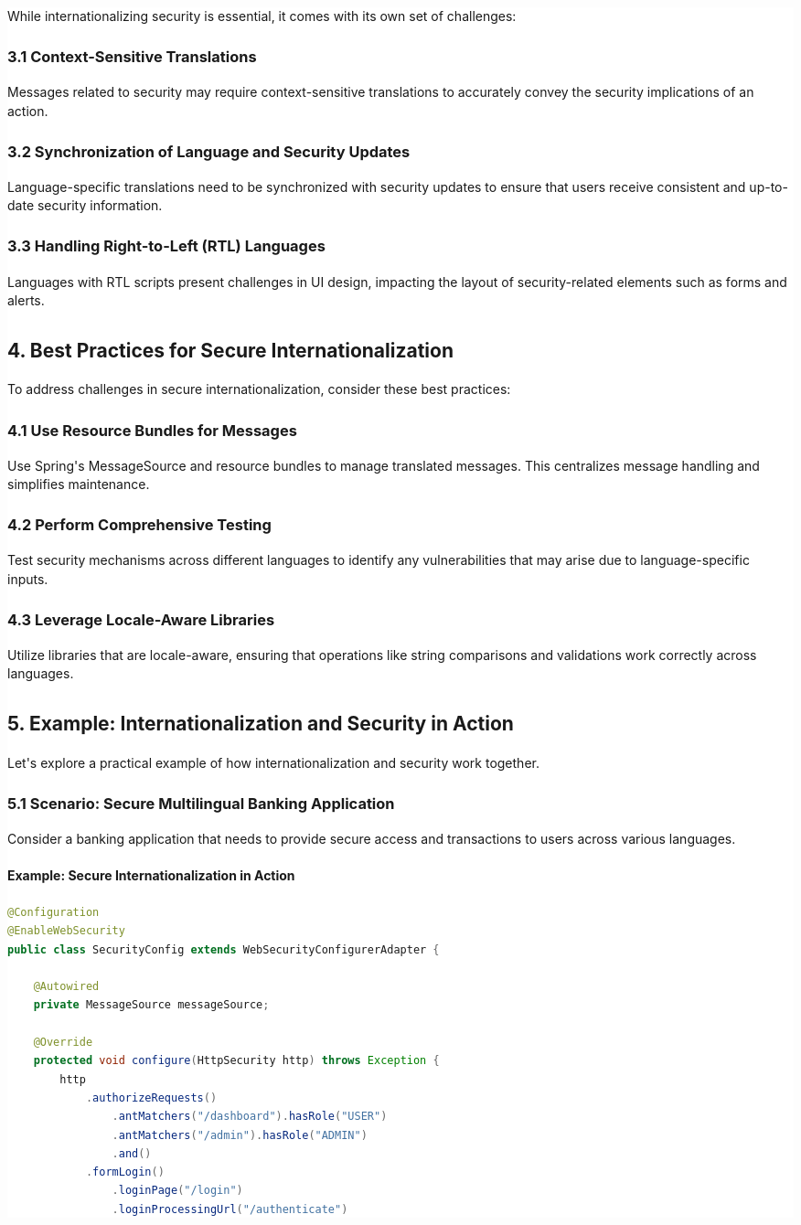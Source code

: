 While internationalizing security is essential, it comes with its own set of challenges:

### 3.1 Context-Sensitive Translations

Messages related to security may require context-sensitive translations to accurately convey the security implications of an action.

### 3.2 Synchronization of Language and Security Updates

Language-specific translations need to be synchronized with security updates to ensure that users receive consistent and up-to-date security information.

### 3.3 Handling Right-to-Left (RTL) Languages

Languages with RTL scripts present challenges in UI design, impacting the layout of security-related elements such as forms and alerts.

## 4. Best Practices for Secure Internationalization

To address challenges in secure internationalization, consider these best practices:

### 4.1 Use Resource Bundles for Messages

Use Spring's MessageSource and resource bundles to manage translated messages. This centralizes message handling and simplifies maintenance.

### 4.2 Perform Comprehensive Testing

Test security mechanisms across different languages to identify any vulnerabilities that may arise due to language-specific inputs.

### 4.3 Leverage Locale-Aware Libraries

Utilize libraries that are locale-aware, ensuring that operations like string comparisons and validations work correctly across languages.

## 5. Example: Internationalization and Security in Action

Let's explore a practical example of how internationalization and security work together.

### 5.1 Scenario: Secure Multilingual Banking Application

Consider a banking application that needs to provide secure access and transactions to users across various languages.

#### Example: Secure Internationalization in Action

```java
@Configuration
@EnableWebSecurity
public class SecurityConfig extends WebSecurityConfigurerAdapter {

    @Autowired
    private MessageSource messageSource;

    @Override
    protected void configure(HttpSecurity http) throws Exception {
        http
            .authorizeRequests()
                .antMatchers("/dashboard").hasRole("USER")
                .antMatchers("/admin").hasRole("ADMIN")
                .and()
            .formLogin()
                .loginPage("/login")
                .loginProcessingUrl("/authenticate")
```